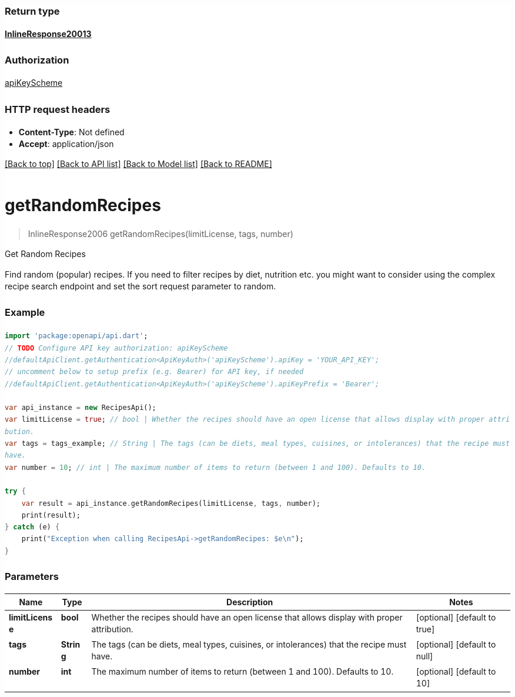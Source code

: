 ### Return type

[**InlineResponse20013**](InlineResponse20013.md)

### Authorization

[apiKeyScheme](../README.md#apiKeyScheme)

### HTTP request headers

 - **Content-Type**: Not defined
 - **Accept**: application/json

[[Back to top]](#) [[Back to API list]](../README.md#documentation-for-api-endpoints) [[Back to Model list]](../README.md#documentation-for-models) [[Back to README]](../README.md)

# **getRandomRecipes**
> InlineResponse2006 getRandomRecipes(limitLicense, tags, number)

Get Random Recipes

Find random (popular) recipes. If you need to filter recipes by diet, nutrition etc. you might want to consider using the complex recipe search endpoint and set the sort request parameter to random.

### Example 
```dart
import 'package:openapi/api.dart';
// TODO Configure API key authorization: apiKeyScheme
//defaultApiClient.getAuthentication<ApiKeyAuth>('apiKeyScheme').apiKey = 'YOUR_API_KEY';
// uncomment below to setup prefix (e.g. Bearer) for API key, if needed
//defaultApiClient.getAuthentication<ApiKeyAuth>('apiKeyScheme').apiKeyPrefix = 'Bearer';

var api_instance = new RecipesApi();
var limitLicense = true; // bool | Whether the recipes should have an open license that allows display with proper attribution.
var tags = tags_example; // String | The tags (can be diets, meal types, cuisines, or intolerances) that the recipe must have.
var number = 10; // int | The maximum number of items to return (between 1 and 100). Defaults to 10.

try { 
    var result = api_instance.getRandomRecipes(limitLicense, tags, number);
    print(result);
} catch (e) {
    print("Exception when calling RecipesApi->getRandomRecipes: $e\n");
}
```

### Parameters

Name | Type | Description  | Notes
------------- | ------------- | ------------- | -------------
 **limitLicense** | **bool**| Whether the recipes should have an open license that allows display with proper attribution. | [optional] [default to true]
 **tags** | **String**| The tags (can be diets, meal types, cuisines, or intolerances) that the recipe must have. | [optional] [default to null]
 **number** | **int**| The maximum number of items to return (between 1 and 100). Defaults to 10. | [optional] [default to 10]
